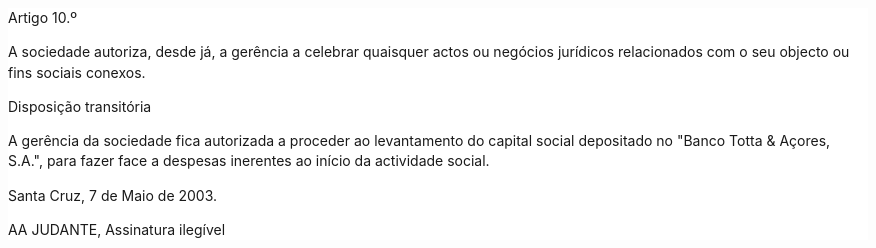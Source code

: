 
Artigo 10.º


A sociedade autoriza, desde já, a gerência a celebrar
quaisquer actos ou negócios jurídicos relacionados com o
seu objecto ou fins sociais conexos.


Disposição transitória


A gerência da sociedade fica autorizada a proceder ao
levantamento do capital social depositado no "Banco Totta &
Açores, S.A.", para fazer face a despesas inerentes ao início
da actividade social.


Santa Cruz, 7 de Maio de 2003.


AA JUDANTE, Assinatura ilegível

